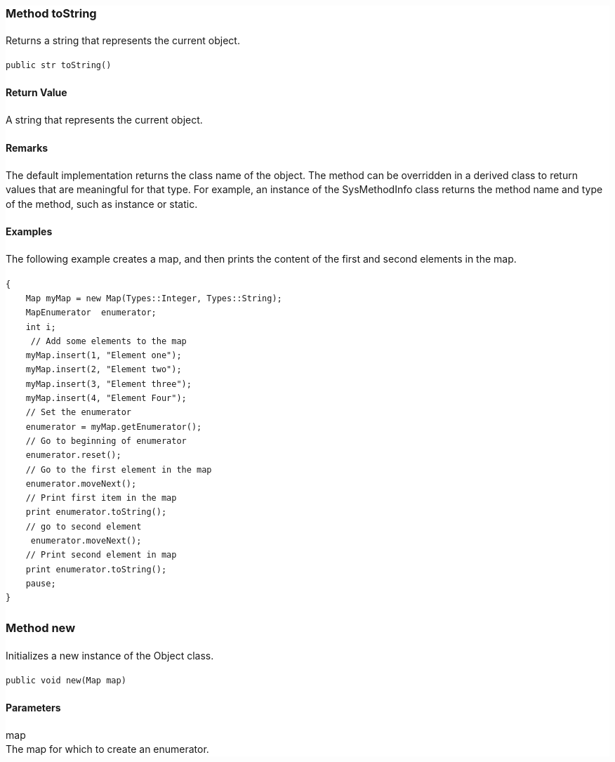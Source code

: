 ### Method toString

Returns a string that represents the current object.

    public str toString()

#### Return Value

A string that represents the current object.

#### Remarks

The default implementation returns the class name of the object. The method can be overridden in a derived class to return values that are meaningful for that type. For example, an instance of the SysMethodInfo class returns the method name and type of the method, such as instance or static.

#### Examples

The following example creates a map, and then prints the content of the first and second elements in the map.

    { 
        Map myMap = new Map(Types::Integer, Types::String); 
        MapEnumerator  enumerator; 
        int i; 
         // Add some elements to the map 
        myMap.insert(1, "Element one"); 
        myMap.insert(2, "Element two"); 
        myMap.insert(3, "Element three"); 
        myMap.insert(4, "Element Four"); 
        // Set the enumerator 
        enumerator = myMap.getEnumerator(); 
        // Go to beginning of enumerator 
        enumerator.reset(); 
        // Go to the first element in the map 
        enumerator.moveNext(); 
        // Print first item in the map 
        print enumerator.toString(); 
        // go to second element 
         enumerator.moveNext(); 
        // Print second element in map 
        print enumerator.toString(); 
        pause; 
    }

### Method new

Initializes a new instance of the Object class.

    public void new(Map map)

#### Parameters

map  
The map for which to create an enumerator.
